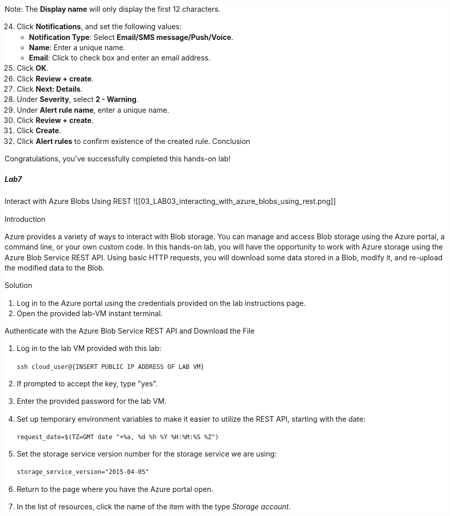 Note: The **Display name** will only display the first 12 characters.
    
24. Click **Notifications**, and set the following values:
    - **Notification Type**: Select **Email/SMS message/Push/Voice**.
    - **Name**: Enter a unique name.
    - **Email**: Click to check box and enter an email address.
25. Click **OK**.
26. Click **Review + create**.
27. Click **Next: Details**.
28. Under **Severity**, select **2 - Warning**.
29. Under **Alert rule name**, enter a unique name.
30. Click **Review + create**.
31. Click **Create**.
32. Click **Alert rules** to confirm existence of the created rule.
Conclusion

Congratulations, you've successfully completed this hands-on lab!

##### Lab7

Interact with Azure Blobs Using REST
![[03_LAB03_interacting_with_azure_blobs_using_rest.png]]

Introduction

Azure provides a variety of ways to interact with Blob storage. You can manage and access Blob storage using the Azure portal, a command line, or your own custom code. In this hands-on lab, you will have the opportunity to work with Azure storage using the Azure Blob Service REST API. Using basic HTTP requests, you will download some data stored in a Blob, modify it, and re-upload the modified data to the Blob.

Solution

1. Log in to the Azure portal using the credentials provided on the lab instructions page.
2. Open the provided lab-VM instant terminal.

Authenticate with the Azure Blob Service REST API and Download the File

1. Log in to the lab VM provided with this lab:
    
    `ssh cloud_user@{INSERT PUBLIC IP ADDRESS OF LAB VM}`
    
2. If prompted to accept the key, type "yes".
    
3. Enter the provided password for the lab VM.
    
4. Set up temporary environment variables to make it easier to utilize the REST API, starting with the date:
    
    `request_date=$(TZ=GMT date "+%a, %d %h %Y %H:%M:%S %Z")`
    
5. Set the storage service version number for the storage service we are using:
    
    `storage_service_version="2015-04-05"`
    
6. Return to the page where you have the Azure portal open.
    
7. In the list of resources, click the name of the item with the type _Storage account_.
    
